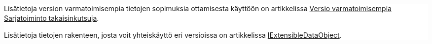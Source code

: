 Lisätietoja version varmatoimisempia tietojen sopimuksia ottamisesta käyttöön on artikkelissa [Versio varmatoimisempia Sarjatoiminto takaisinkutsuja](https://msdn.microsoft.com/library/ms733734.aspx). 

Lisätietoja tietojen rakenteen, josta voit yhteiskäyttö eri versioissa on artikkelissa [IExtensibleDataObject](https://msdn.microsoft.com/library/system.runtime.serialization.iextensibledataobject.aspx).
